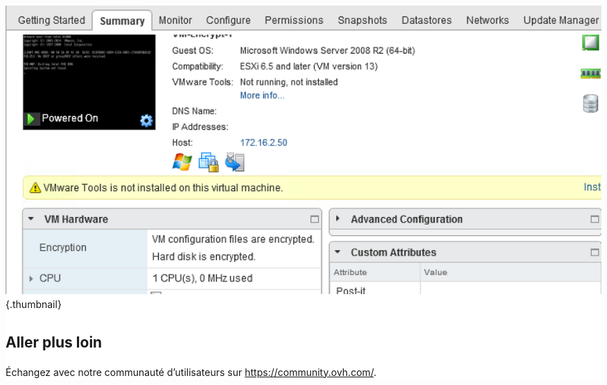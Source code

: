 ![vérification de la configuration](images/vm-encrypt_09.png){.thumbnail}

## Aller plus loin

Échangez avec notre communauté d’utilisateurs sur <https://community.ovh.com/>.
